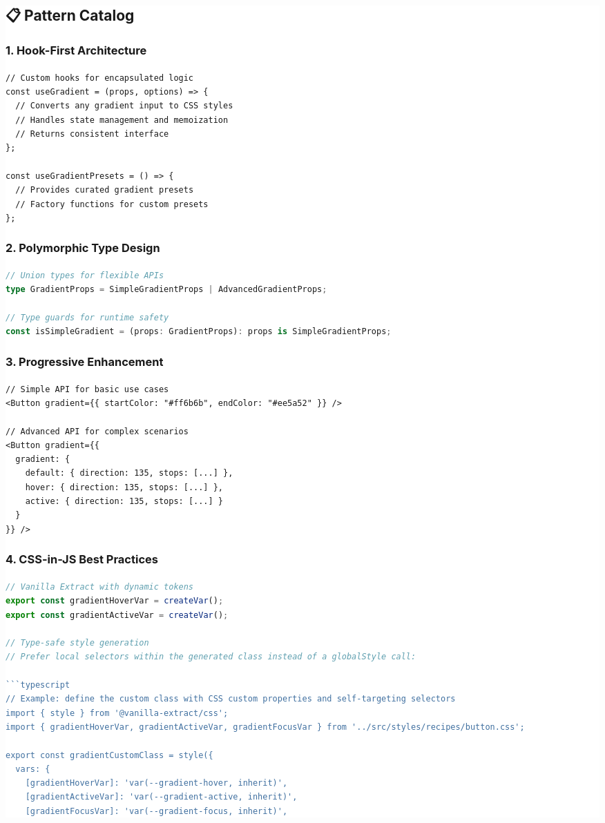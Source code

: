 ## 📋 Pattern Catalog

### 1. **Hook-First Architecture**

```tsx
// Custom hooks for encapsulated logic
const useGradient = (props, options) => {
  // Converts any gradient input to CSS styles
  // Handles state management and memoization
  // Returns consistent interface
};

const useGradientPresets = () => {
  // Provides curated gradient presets
  // Factory functions for custom presets
};
```

### 2. **Polymorphic Type Design**

```typescript
// Union types for flexible APIs
type GradientProps = SimpleGradientProps | AdvancedGradientProps;

// Type guards for runtime safety
const isSimpleGradient = (props: GradientProps): props is SimpleGradientProps;
```

### 3. **Progressive Enhancement**

```tsx
// Simple API for basic use cases
<Button gradient={{ startColor: "#ff6b6b", endColor: "#ee5a52" }} />

// Advanced API for complex scenarios
<Button gradient={{
  gradient: {
    default: { direction: 135, stops: [...] },
    hover: { direction: 135, stops: [...] },
    active: { direction: 135, stops: [...] }
  }
}} />
```

### 4. **CSS-in-JS Best Practices**

```typescript
// Vanilla Extract with dynamic tokens
export const gradientHoverVar = createVar();
export const gradientActiveVar = createVar();

// Type-safe style generation
// Prefer local selectors within the generated class instead of a globalStyle call:

```typescript
// Example: define the custom class with CSS custom properties and self-targeting selectors
import { style } from '@vanilla-extract/css';
import { gradientHoverVar, gradientActiveVar, gradientFocusVar } from '../src/styles/recipes/button.css';

export const gradientCustomClass = style({
  vars: {
    [gradientHoverVar]: 'var(--gradient-hover, inherit)',
    [gradientActiveVar]: 'var(--gradient-active, inherit)',
    [gradientFocusVar]: 'var(--gradient-focus, inherit)',
```